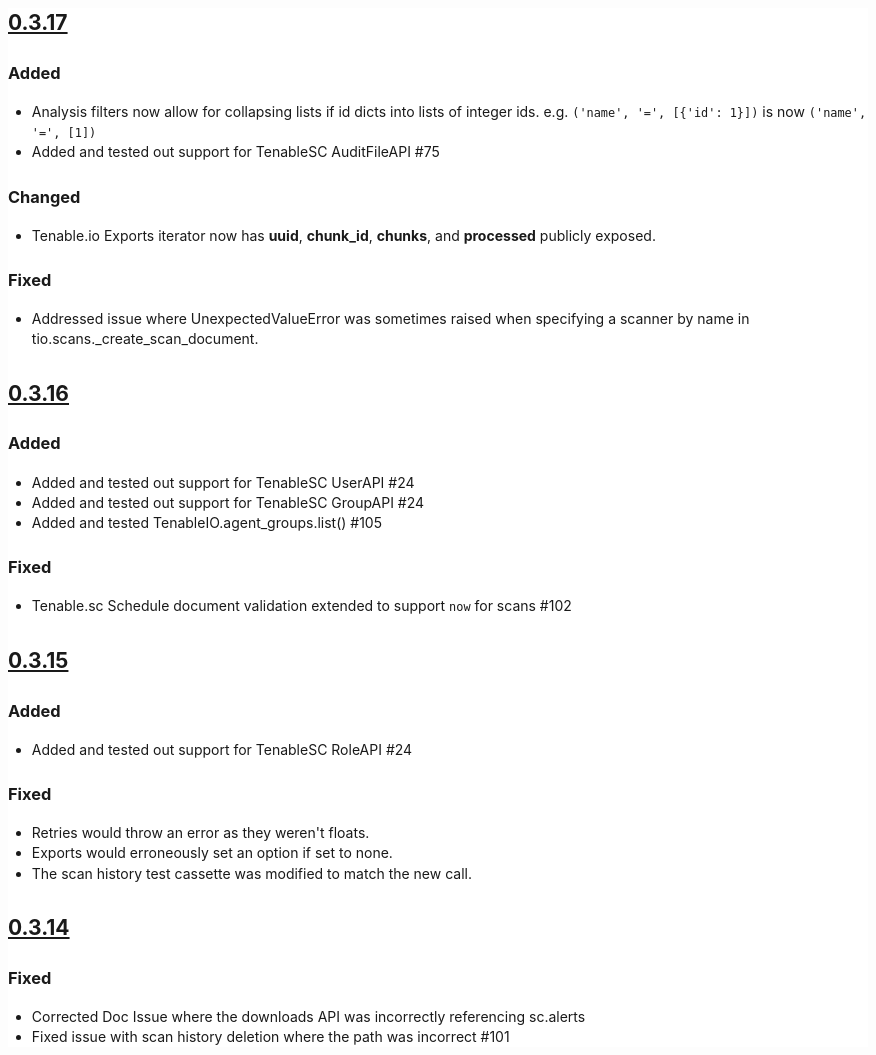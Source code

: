 [0.3.18]: https://github.com/tenable/pyTenable/compare/0.3.17...0.3.18


## [0.3.17]
### Added
- Analysis filters now allow for collapsing lists if id dicts into lists of
  integer ids.  e.g. `('name', '=', [{'id': 1}])` is now `('name', '=', [1])`
- Added and tested out support for TenableSC AuditFileAPI #75

### Changed
- Tenable.io Exports iterator now has **uuid**, **chunk_id**, **chunks**, and
  **processed** publicly exposed.

### Fixed
- Addressed issue where UnexpectedValueError was sometimes raised when
  specifying a scanner by name in tio.scans._create_scan_document.

[0.3.17]: https://github.com/tenable/pyTenable/compare/0.3.16...0.3.17


## [0.3.16]
### Added
- Added and tested out support for TenableSC UserAPI #24
- Added and tested out support for TenableSC GroupAPI #24
- Added and tested TenableIO.agent_groups.list() #105

### Fixed
- Tenable.sc Schedule document validation extended to support `now` for
  scans #102

[0.3.16]: https://github.com/tenable/pyTenable/compare/0.3.15...0.3.16


## [0.3.15]
### Added
- Added and tested out support for TenableSC RoleAPI #24

### Fixed
- Retries would throw an error as they weren't floats.
- Exports would erroneously set an option if set to none.
- The scan history test cassette was modified to match the new call.

[0.3.15]: https://github.com/tenable/pyTenable/compare/0.3.14...0.3.15


## [0.3.14]
### Fixed
- Corrected Doc Issue where the downloads API was incorrectly referencing
  sc.alerts
- Fixed issue with scan history deletion where the path was incorrect #101

[0.3.14]: https://github.com/tenable/pyTenable/compare/0.3.13...0.3.14



[1.3.1]: https://github.com/tenable/pyTenable/compare/1.3.0...1.3.1
[1.3.0]: https://github.com/tenable/pyTenable/compare/1.2.8...1.3.0
[1.2.8]: https://github.com/tenable/pyTenable/compare/1.2.7...1.2.8
[1.2.7]: https://github.com/tenable/pyTenable/compare/1.2.6...1.2.7
[1.2.6]: https://github.com/tenable/pyTenable/compare/1.2.5...1.2.6
[1.2.5]: https://github.com/tenable/pyTenable/compare/1.2.3...1.2.5
[1.2.3]: https://github.com/tenable/pyTenable/compare/1.2.2...1.2.3
[1.2.2]: https://github.com/tenable/pyTenable/compare/1.2.1...1.2.2
[1.2.1]: https://github.com/tenable/pyTenable/compare/1.2.0...1.2.1
[1.2.0]: https://github.com/tenable/pyTenable/compare/1.1.3...1.2.0
[1.1.3]: https://github.com/tenable/pyTenable/compare/1.1.2...1.1.3
[1.1.2]: https://github.com/tenable/pyTenable/compare/1.1.1...1.1.2
[1.1.1]: https://github.com/tenable/pyTenable/compare/1.1.0...1.1.1
[1.1.0]: https://github.com/tenable/pyTenable/compare/1.0.7...1.1.0
[1.0.7]: https://github.com/tenable/pyTenable/compare/1.0.6...1.0.7
[1.0.6]: https://github.com/tenable/pyTenable/compare/1.0.5...1.0.6
[1.0.5]: https://github.com/tenable/pyTenable/compare/1.0.4...1.0.5
[1.0.4]: https://github.com/tenable/pyTenable/compare/1.0.3...1.0.4
[1.0.3]: https://github.com/tenable/pyTenable/compare/1.0.2...1.0.3
[1.0.2]: https://github.com/tenable/pyTenable/compare/1.0.1...1.0.2
[1.0.1]: https://github.com/tenable/pyTenable/compare/1.0.0...1.0.1
[1.0.0]: https://github.com/tenable/pyTenable/compare/0.3.29...1.0.0
[0.3.29]: https://github.com/tenable/pyTenable/compare/0.3.28...0.3.29
[0.3.28]: https://github.com/tenable/pyTenable/compare/0.3.27...0.3.28
[0.3.27]: https://github.com/tenable/pyTenable/compare/0.3.26...0.3.27
[0.3.26]: https://github.com/tenable/pyTenable/compare/0.3.25...0.3.26
[0.3.25]: https://github.com/tenable/pyTenable/compare/0.3.24...0.3.25
[0.3.24]: https://github.com/tenable/pyTenable/compare/0.3.23...0.3.24
[0.3.23]: https://github.com/tenable/pyTenable/compare/0.3.22...0.3.23
[0.3.22]: https://github.com/tenable/pyTenable/compare/0.3.21...0.3.22
[0.3.21]: https://github.com/tenable/pyTenable/compare/0.3.20...0.3.21
[0.3.20]: https://github.com/tenable/pyTenable/compare/0.3.19...0.3.20
[0.3.19]: https://github.com/tenable/pyTenable/compare/0.3.18...0.3.19
[0.3.13]: https://github.com/tenable/pyTenable/compare/0.3.12...0.3.13
[0.3.12]: https://github.com/tenable/pyTenable/compare/0.3.11...0.3.12
[0.3.11]: https://github.com/tenable/pyTenable/compare/0.3.10...0.3.11
[0.3.10]: https://github.com/tenable/pyTenable/compare/0.3.9...0.3.10
[0.3.9]: https://github.com/tenable/pyTenable/compare/0.3.8...0.3.9
[0.3.8]: https://github.com/tenable/pyTenable/compare/0.3.7...0.3.8
[0.3.7]: https://github.com/tenable/pyTenable/compare/0.3.6...0.3.7
[0.3.6]: https://github.com/tenable/pyTenable/compare/0.3.5...0.3.6
[0.3.5]: https://github.com/tenable/pyTenable/compare/0.3.4...0.3.5
[0.3.4]: https://github.com/tenable/pyTenable/compare/0.3.3...0.3.4
[0.3.3]: https://github.com/tenable/pyTenable/compare/0.3.2...0.3.3
[0.3.2]: https://github.com/tenable/pyTenable/compare/0.3.1...0.3.2
[0.3.1]: https://github.com/tenable/pyTenable/compare/0.3.0...0.3.1
[0.3.0]: https://github.com/tenable/pyTenable/compare/0.2.2...0.3.0
[0.2.2]: https://github.com/tenable/pyTenable/compare/0.2.1...0.2.2
[0.2.1]: https://github.com/tenable/pyTenable/compare/0.2.0...0.2.1
[0.2.0]: https://github.com/tenable/pyTenable/compare/0.1.0...0.2.0
[0.1.0]: https://github.com/tenable/pyTenable/compare/4ab62c61c80768a36b65ba5accef0bfe1350480e...0.1.0